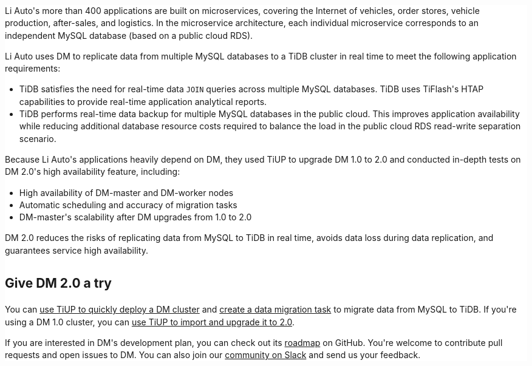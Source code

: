 Li Auto's more than 400 applications are built on microservices, covering the Internet of vehicles, order stores, vehicle production, after-sales, and logistics. In the microservice architecture, each individual microservice corresponds to an independent MySQL database (based on a public cloud RDS). 

Li Auto uses DM to replicate data from multiple MySQL databases to a TiDB cluster in real time to meet the following application requirements:

* TiDB satisfies the need for real-time data `JOIN` queries across multiple MySQL databases. TiDB uses TiFlash's HTAP capabilities to provide real-time application analytical reports.
* TiDB performs real-time data backup for multiple MySQL databases in the public cloud. This improves application availability while reducing additional database resource costs required to balance the load in the public cloud RDS read-write separation scenario.

Because Li Auto's applications heavily depend on DM, they used TiUP to upgrade DM 1.0 to 2.0 and conducted in-depth tests on DM 2.0's high availability feature, including:

* High availability of DM-master and DM-worker nodes
* Automatic scheduling and accuracy of migration tasks
* DM-master's scalability after DM upgrades from 1.0 to 2.0

DM 2.0 reduces the risks of replicating data from MySQL to TiDB in real time, avoids data loss during data replication, and guarantees service high availability.

## Give DM 2.0 a try

You can [use TiUP to quickly deploy a DM cluster](https://docs.pingcap.com/tidb-data-migration/v2.0/deploy-a-dm-cluster-using-tiup) and [create a data migration task](https://docs.pingcap.com/tidb-data-migration/v2.0/quick-start-create-task) to migrate data from MySQL to TiDB. If you're using a DM 1.0 cluster, you can [use TiUP to import and upgrade it to 2.0](https://docs.pingcap.com/tidb-data-migration/v2.0/maintain-dm-using-tiup#import-and-upgrade-a-dm-10-cluster-deployed-using-dm-ansible).

If you are interested in DM's development plan, you can check out its [roadmap](https://github.com/pingcap/dm/blob/master/roadmap.md) on GitHub. You're welcome to contribute pull requests and open issues to DM. You can also join our [community on Slack](https://slack.tidb.io/invite?team=tidb-community&channel=everyone&ref=pingcap-blog) and send us your feedback.

